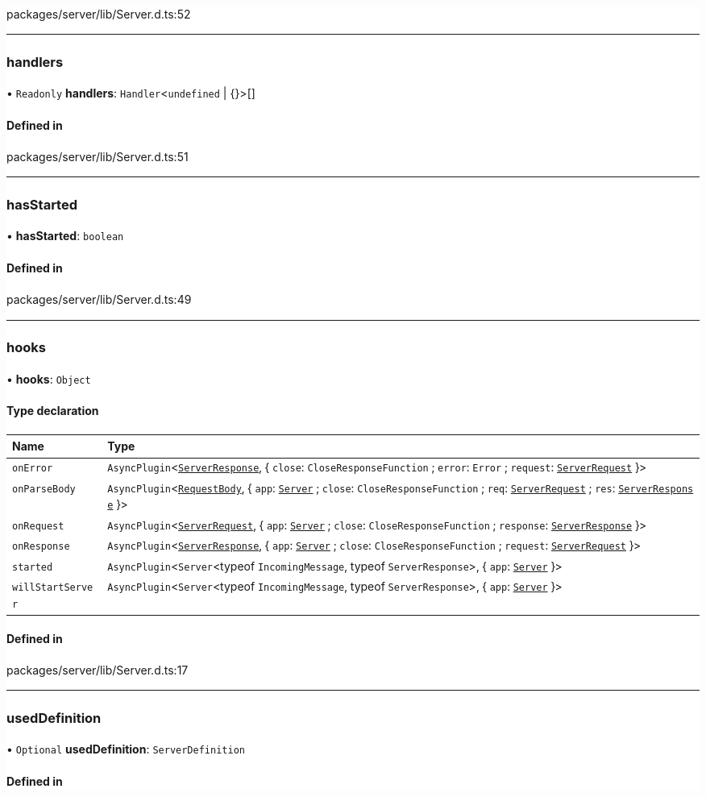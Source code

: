 packages/server/lib/Server.d.ts:52

___

### handlers

• `Readonly` **handlers**: `Handler`<`undefined` \| {}\>[]

#### Defined in

packages/server/lib/Server.d.ts:51

___

### hasStarted

• **hasStarted**: `boolean`

#### Defined in

packages/server/lib/Server.d.ts:49

___

### hooks

• **hooks**: `Object`

#### Type declaration

| Name | Type |
| :------ | :------ |
| `onError` | `AsyncPlugin`<[`ServerResponse`](Powership.ServerResponse.md), { `close`: `CloseResponseFunction` ; `error`: `Error` ; `request`: [`ServerRequest`](Powership.ServerRequest.md)  }\> |
| `onParseBody` | `AsyncPlugin`<[`RequestBody`](../modules/Powership.md#requestbody), { `app`: [`Server`](Powership.Server.md) ; `close`: `CloseResponseFunction` ; `req`: [`ServerRequest`](Powership.ServerRequest.md) ; `res`: [`ServerResponse`](Powership.ServerResponse.md)  }\> |
| `onRequest` | `AsyncPlugin`<[`ServerRequest`](Powership.ServerRequest.md), { `app`: [`Server`](Powership.Server.md) ; `close`: `CloseResponseFunction` ; `response`: [`ServerResponse`](Powership.ServerResponse.md)  }\> |
| `onResponse` | `AsyncPlugin`<[`ServerResponse`](Powership.ServerResponse.md), { `app`: [`Server`](Powership.Server.md) ; `close`: `CloseResponseFunction` ; `request`: [`ServerRequest`](Powership.ServerRequest.md)  }\> |
| `started` | `AsyncPlugin`<`Server`<typeof `IncomingMessage`, typeof `ServerResponse`\>, { `app`: [`Server`](Powership.Server.md)  }\> |
| `willStartServer` | `AsyncPlugin`<`Server`<typeof `IncomingMessage`, typeof `ServerResponse`\>, { `app`: [`Server`](Powership.Server.md)  }\> |

#### Defined in

packages/server/lib/Server.d.ts:17

___

### usedDefinition

• `Optional` **usedDefinition**: `ServerDefinition`

#### Defined in

